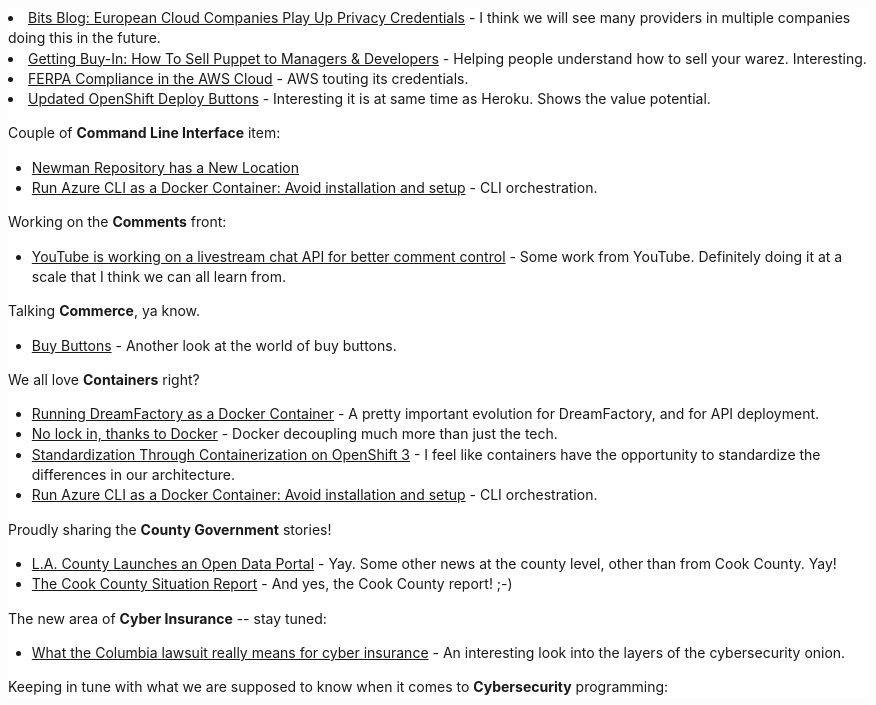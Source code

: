 <li><a href="http://bits.blogs.nytimes.com/2015/06/09/european-firms-play-up-privacy-credentials/">Bits Blog: European Cloud Companies Play Up Privacy Credentials</a> - I think we will see many providers in multiple companies doing this in the future.</li>
<li><a href="https://puppetlabs.com/blog/how-to-sell-puppet-to-managers-and-developers">Getting Buy-In: How To Sell Puppet to Managers &amp; Developers</a> - Helping people understand how to sell your warez. Interesting.</li>
<li><a href="https://blogs.aws.amazon.com/security/post/Tx22APPVO2WNHLR/FERPA-Compliance-in-the-AWS-Cloud">FERPA Compliance in the AWS Cloud</a> - AWS touting its credentials.</li>
<li><a href="https://blog.openshift.com/updated-openshift-deploy-buttons/">Updated OpenShift Deploy Buttons</a> - Interesting it is at same time as Heroku. Shows the value potential.</li>
</ul>
<ul>
</ul>
<p>Couple of&nbsp;<strong>Command Line Interface</strong>&nbsp;item:</p>
<ul>
<li><a href="http://blog.getpostman.com/2015/06/13/newman-repository-has-a-new-location/">Newman Repository has a New Location</a></li>
<li><a href="http://azure.microsoft.com/blog/2015/06/08/run-azure-cli-as-a-docker-container-avoid-installation-and-setup/">Run Azure CLI as a Docker Container: Avoid installation and setup</a> - CLI orchestration.</li>
</ul>
<p>Working on the&nbsp;<strong>Comments</strong>&nbsp;front:</p>
<ul>
<li><a href="http://thenextweb.com/google/2015/06/12/youtube-is-working-on-a-livestream-chat-api-for-better-comment-control/">YouTube is working on a livestream chat API for better comment control</a> - Some work from YouTube. Definitely doing it at a scale that I think we can all learn from.</li>
</ul>
<p>Talking&nbsp;<strong>Commerce</strong>, ya know.</p>
<ul>
<li><a href="http://blog.spreedly.com/2015/06/11/buy-buttons/">Buy Buttons</a> - Another look at the world of buy buttons.</li>
</ul>
<p>We all love&nbsp;<strong>Containers</strong>&nbsp;right?</p>
<ul>
<li><a href="http://blog.dreamfactory.com/running-dreamfactory-as-a-docker-container">Running DreamFactory as a Docker Container</a> - A pretty important evolution for DreamFactory, and for API deployment.</li>
<li><a href="http://blog.iron.io/2015/06/no-lock-in-thanks-to-docker.html">No lock in, thanks to Docker</a> - Docker decoupling much more than just the tech.</li>
<li><a href="https://blog.openshift.com/standardization-through-containerization-on-openshift-3/">Standardization Through Containerization on OpenShift 3</a> - I feel like containers have the opportunity to standardize the differences in our architecture.</li>
<li><a href="http://azure.microsoft.com/blog/2015/06/08/run-azure-cli-as-a-docker-container-avoid-installation-and-setup/">Run Azure CLI as a Docker Container: Avoid installation and setup</a> - CLI orchestration.</li>
</ul>
<ul>
</ul>
<p>Proudly sharing the&nbsp;<strong>County Government</strong>&nbsp;stories!</p>
<ul>
<li><a href="http://www.socrata.com/blog/l-a-county-launches-an-open-data-portal/">L.A. County Launches an Open Data Portal</a> - Yay. Some other news at the county level, other than from Cook County. Yay!</li>
<li><a href="http://www.cookcountyil.gov/2015/06/09/the-cook-county-situation-report-2013/">The Cook County Situation Report</a> - And yes, the Cook County report! ;-)</li>
</ul>
<p>The new area of&nbsp;<strong>Cyber Insurance</strong>&nbsp;-- stay tuned:</p>
<ul>
<li><a href="http://venturebeat.com/2015/06/11/what-the-columbia-lawsuit-really-means-for-cyber-insurance/">What the Columbia lawsuit really means for cyber insurance</a> - An interesting look into the layers of the cybersecurity onion.</li>
</ul>
<p>Keeping in tune with what we are supposed to know when it comes to&nbsp;<strong>Cybersecurity</strong>&nbsp;programming:</p>